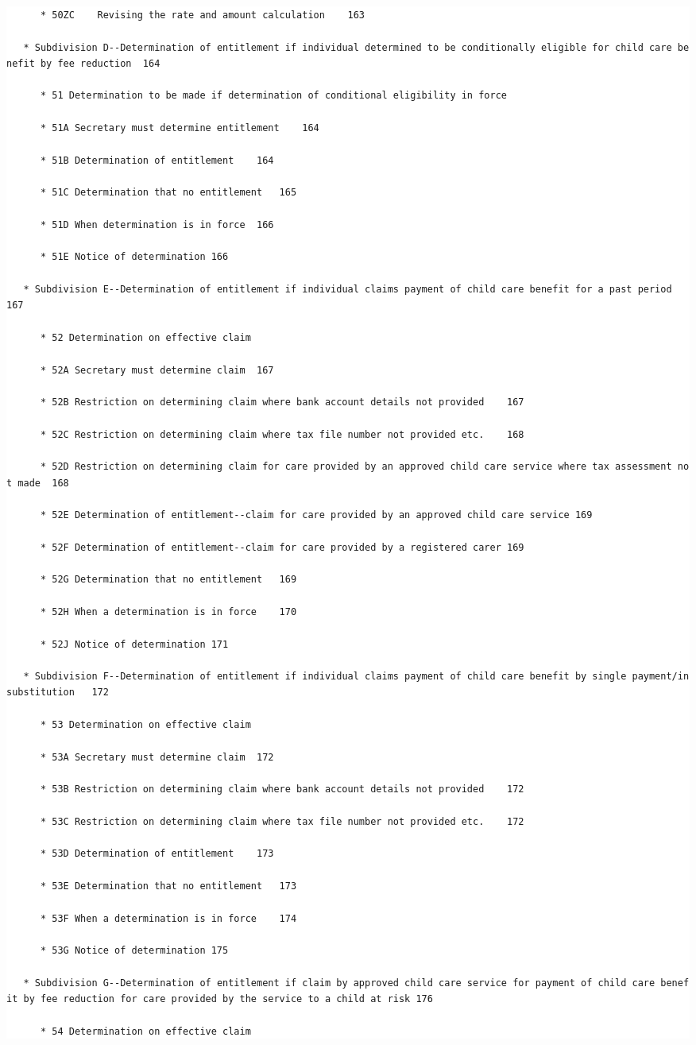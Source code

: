           * 50ZC	Revising the rate and amount calculation	163

       * Subdivision D--Determination of entitlement if individual determined to be conditionally eligible for child care benefit by fee reduction	164

          * 51 Determination to be made if determination of conditional eligibility in force 

          * 51A	Secretary must determine entitlement	164

          * 51B	Determination of entitlement	164

          * 51C	Determination that no entitlement	165

          * 51D	When determination is in force	166

          * 51E	Notice of determination	166

       * Subdivision E--Determination of entitlement if individual claims payment of child care benefit for a past period	167

          * 52 Determination on effective claim 

          * 52A	Secretary must determine claim	167

          * 52B	Restriction on determining claim where bank account details not provided	167

          * 52C	Restriction on determining claim where tax file number not provided etc.	168

          * 52D	Restriction on determining claim for care provided by an approved child care service where tax assessment not made	168

          * 52E	Determination of entitlement--claim for care provided by an approved child care service	169

          * 52F	Determination of entitlement--claim for care provided by a registered carer	169

          * 52G	Determination that no entitlement	169

          * 52H	When a determination is in force	170

          * 52J	Notice of determination	171

       * Subdivision F--Determination of entitlement if individual claims payment of child care benefit by single payment/in substitution	172

          * 53 Determination on effective claim 

          * 53A	Secretary must determine claim	172

          * 53B	Restriction on determining claim where bank account details not provided	172

          * 53C	Restriction on determining claim where tax file number not provided etc.	172

          * 53D	Determination of entitlement	173

          * 53E	Determination that no entitlement	173

          * 53F	When a determination is in force	174

          * 53G	Notice of determination	175

       * Subdivision G--Determination of entitlement if claim by approved child care service for payment of child care benefit by fee reduction for care provided by the service to a child at risk	176

          * 54 Determination on effective claim 
